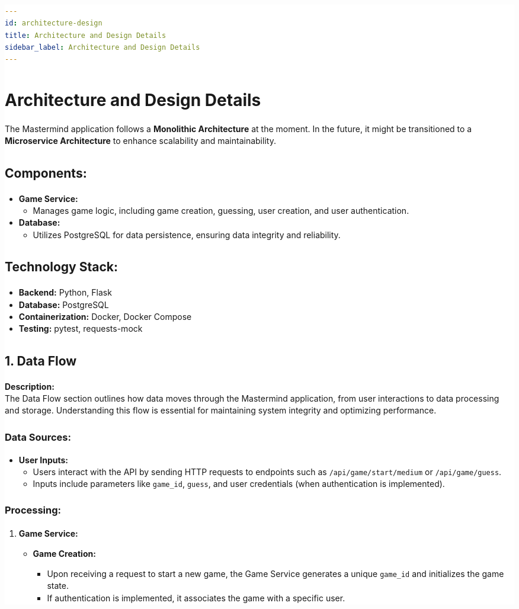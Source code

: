 ```yaml
---
id: architecture-design
title: Architecture and Design Details
sidebar_label: Architecture and Design Details
---
```


# Architecture and Design Details

The Mastermind application follows a **Monolithic Architecture** at the moment. In the future, it might be transitioned to a **Microservice Architecture** to enhance scalability and maintainability.

## **Components:**

- **Game Service:**
  - Manages game logic, including game creation, guessing, user creation, and user authentication.
- **Database:**
  - Utilizes PostgreSQL for data persistence, ensuring data integrity and reliability.

## **Technology Stack:**

- **Backend:** Python, Flask
- **Database:** PostgreSQL
- **Containerization:** Docker, Docker Compose
- **Testing:** pytest, requests-mock

## **1. Data Flow**

**Description:**  
The Data Flow section outlines how data moves through the Mastermind application, from user interactions to data processing and storage. Understanding this flow is essential for maintaining system integrity and optimizing performance.

### **Data Sources:**

- **User Inputs:**
  - Users interact with the API by sending HTTP requests to endpoints such as `/api/game/start/medium` or `/api/game/guess`.
  - Inputs include parameters like `game_id`, `guess`, and user credentials (when authentication is implemented).

### **Processing:**

1. **Game Service:**

   - **Game Creation:**

     - Upon receiving a request to start a new game, the Game Service generates a unique `game_id` and initializes the game state.
     - If authentication is implemented, it associates the game with a specific user.
